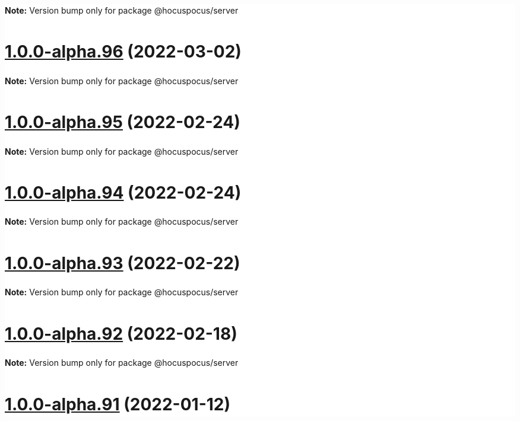 **Note:** Version bump only for package @hocuspocus/server





# [1.0.0-alpha.96](https://github.com/ueberdosis/hocuspocus/compare/@hocuspocus/server@1.0.0-alpha.95...@hocuspocus/server@1.0.0-alpha.96) (2022-03-02)

**Note:** Version bump only for package @hocuspocus/server





# [1.0.0-alpha.95](https://github.com/ueberdosis/hocuspocus/compare/@hocuspocus/server@1.0.0-alpha.94...@hocuspocus/server@1.0.0-alpha.95) (2022-02-24)

**Note:** Version bump only for package @hocuspocus/server





# [1.0.0-alpha.94](https://github.com/ueberdosis/hocuspocus/compare/@hocuspocus/server@1.0.0-alpha.93...@hocuspocus/server@1.0.0-alpha.94) (2022-02-24)

**Note:** Version bump only for package @hocuspocus/server





# [1.0.0-alpha.93](https://github.com/ueberdosis/hocuspocus/compare/@hocuspocus/server@1.0.0-alpha.92...@hocuspocus/server@1.0.0-alpha.93) (2022-02-22)

**Note:** Version bump only for package @hocuspocus/server





# [1.0.0-alpha.92](https://github.com/ueberdosis/hocuspocus/compare/@hocuspocus/server@1.0.0-alpha.91...@hocuspocus/server@1.0.0-alpha.92) (2022-02-18)

**Note:** Version bump only for package @hocuspocus/server





# [1.0.0-alpha.91](https://github.com/ueberdosis/hocuspocus/compare/@hocuspocus/server@1.0.0-alpha.90...@hocuspocus/server@1.0.0-alpha.91) (2022-01-12)
